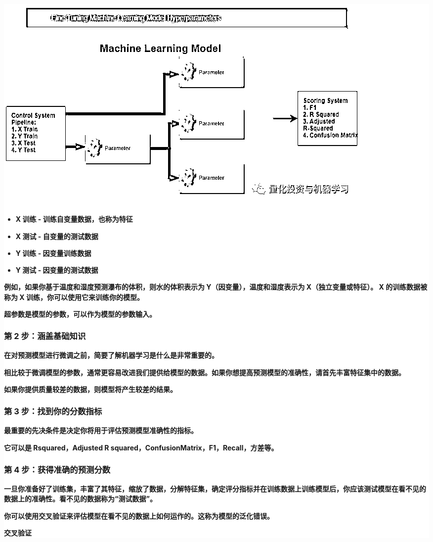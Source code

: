 **![](img/784d10e97ce5802f12d8ef9af0e1a392.png)**

*   **X 训练 - 训练自变量数据，也称为特征**

*   **X 测试 - 自变量的测试数据**

*   **Y 训练 - 因变量训练数据**

*   **Y 测试 - 因变量的测试数据**

**例如，如果你基于温度和湿度预测瀑布的体积，则水的体积表示为 Y（因变量），温度和湿度表示为 X（独立变量或特征）。 X 的训练数据被称为 X 训练，你可以使用它来训练你的模型。**

****超参数是模型的参数，可以作为模型的参数输入。****

### ****第 2 步：涵盖基础知识****

**在对预测模型进行微调之前，简要了解机器学习是什么是非常重要的。**

**相比较于微调模型的参数，通常更容易改进我们提供给模型的数据。如果你想提高预测模型的准确性，请首先丰富特征集中的数据。**

**如果你提供质量较差的数据，则模型将产生较差的结果。**

### ****第 3 步：找到你的分数指标****

**最重要的先决条件是决定你将用于评估预测模型准确性的指标。**

**它可以是 Rsquared，Adjusted R squared，ConfusionMatrix，F1，Recall，方差等。**

### ****第 4 步：获得准确的预测分数****

**一旦你准备好了训练集，丰富了其特征，缩放了数据，分解特征集，确定评分指标并在训练数据上训练模型后，你应该测试模型在看不见的数据上的准确性。看不见的数据称为“测试数据”。**

**你可以使用交叉验证来评估模型在看不见的数据上如何运作的。这称为模型的泛化错误。**

****交叉验证****
